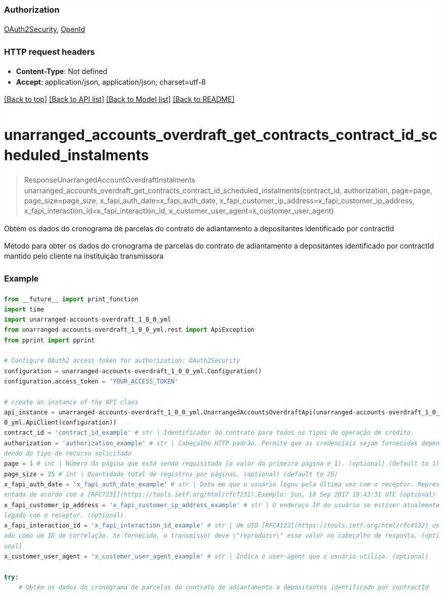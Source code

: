 ### Authorization

[OAuth2Security](../README.md#OAuth2Security), [OpenId](../README.md#OpenId)

### HTTP request headers

 - **Content-Type**: Not defined
 - **Accept**: application/json, application/json; charset=utf-8

[[Back to top]](#) [[Back to API list]](../README.md#documentation-for-api-endpoints) [[Back to Model list]](../README.md#documentation-for-models) [[Back to README]](../README.md)

# **unarranged_accounts_overdraft_get_contracts_contract_id_scheduled_instalments**
> ResponseUnarrangedAccountOverdraftInstalments unarranged_accounts_overdraft_get_contracts_contract_id_scheduled_instalments(contract_id, authorization, page=page, page_size=page_size, x_fapi_auth_date=x_fapi_auth_date, x_fapi_customer_ip_address=x_fapi_customer_ip_address, x_fapi_interaction_id=x_fapi_interaction_id, x_customer_user_agent=x_customer_user_agent)

Obtém os dados do cronograma de parcelas do contrato de adiantamento a depositantes identificado por contractId

Método para obter os dados do cronograma de parcelas do contrato de adiantamento a depositantes identificado por contractId mantido pelo cliente na instituição transmissora

### Example
```python
from __future__ import print_function
import time
import unarranged-accounts-overdraft_1_0_0_yml
from unarranged-accounts-overdraft_1_0_0_yml.rest import ApiException
from pprint import pprint

# Configure OAuth2 access token for authorization: OAuth2Security
configuration = unarranged-accounts-overdraft_1_0_0_yml.Configuration()
configuration.access_token = 'YOUR_ACCESS_TOKEN'

# create an instance of the API class
api_instance = unarranged-accounts-overdraft_1_0_0_yml.UnarrangedAccountsOverdraftApi(unarranged-accounts-overdraft_1_0_0_yml.ApiClient(configuration))
contract_id = 'contract_id_example' # str | Identificador do contrato para todos os tipos de operação de crédito.
authorization = 'authorization_example' # str | Cabeçalho HTTP padrão. Permite que as credenciais sejam fornecidas dependendo do tipo de recurso solicitado
page = 1 # int | Número da página que está sendo requisitada (o valor da primeira página é 1). (optional) (default to 1)
page_size = 25 # int | Quantidade total de registros por páginas. (optional) (default to 25)
x_fapi_auth_date = 'x_fapi_auth_date_example' # str | Data em que o usuário logou pela última vez com o receptor. Representada de acordo com a [RFC7231](https://tools.ietf.org/html/rfc7231).Exemplo: Sun, 10 Sep 2017 19:43:31 UTC (optional)
x_fapi_customer_ip_address = 'x_fapi_customer_ip_address_example' # str | O endereço IP do usuário se estiver atualmente logado com o receptor. (optional)
x_fapi_interaction_id = 'x_fapi_interaction_id_example' # str | Um UID [RFC4122](https://tools.ietf.org/html/rfc4122) usado como um ID de correlação. Se fornecido, o transmissor deve \"reproduzir\" esse valor no cabeçalho de resposta. (optional)
x_customer_user_agent = 'x_customer_user_agent_example' # str | Indica o user-agent que o usuário utiliza. (optional)

try:
    # Obtém os dados do cronograma de parcelas do contrato de adiantamento a depositantes identificado por contractId
```